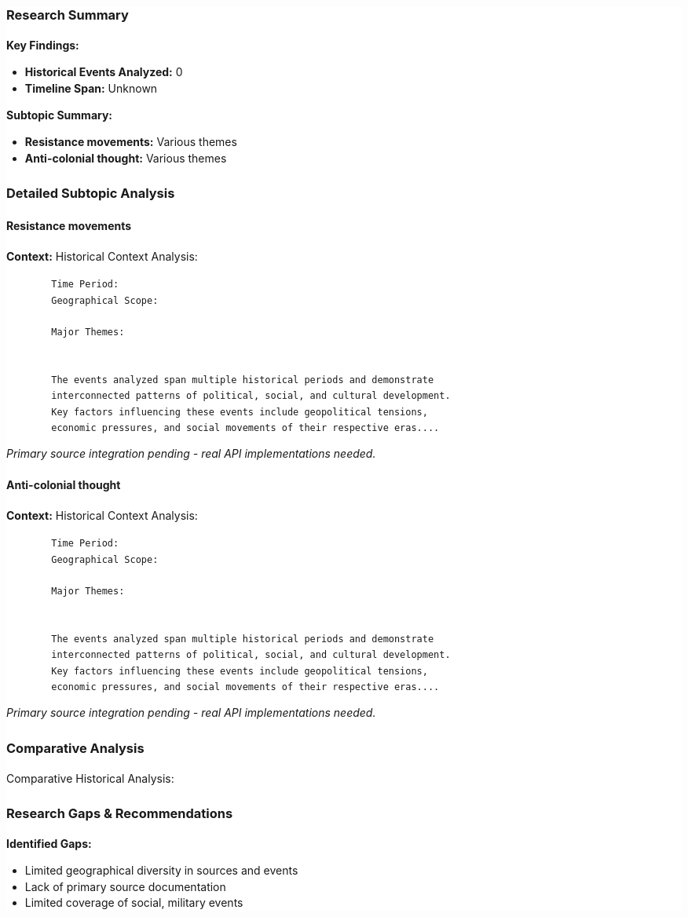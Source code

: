 ### Research Summary

**Key Findings:**

- **Historical Events Analyzed:** 0
- **Timeline Span:** Unknown

**Subtopic Summary:**

- **Resistance movements:** Various themes
- **Anti-colonial thought:** Various themes

### Detailed Subtopic Analysis

#### Resistance movements

**Context:** Historical Context Analysis:
            
            Time Period: 
            Geographical Scope: 
            
            Major Themes:
            
            
            The events analyzed span multiple historical periods and demonstrate 
            interconnected patterns of political, social, and cultural development.
            Key factors influencing these events include geopolitical tensions,
            economic pressures, and social movements of their respective eras....

*Primary source integration pending - real API implementations needed.*

#### Anti-colonial thought

**Context:** Historical Context Analysis:
            
            Time Period: 
            Geographical Scope: 
            
            Major Themes:
            
            
            The events analyzed span multiple historical periods and demonstrate 
            interconnected patterns of political, social, and cultural development.
            Key factors influencing these events include geopolitical tensions,
            economic pressures, and social movements of their respective eras....

*Primary source integration pending - real API implementations needed.*

### Comparative Analysis

Comparative Historical Analysis:



### Research Gaps & Recommendations

**Identified Gaps:**
- Limited geographical diversity in sources and events
- Lack of primary source documentation
- Limited coverage of social, military events
